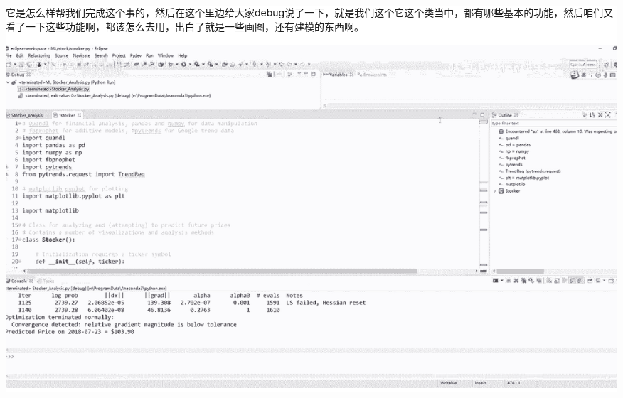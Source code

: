 它是怎么样帮我们完成这个事的，然后在这个里边给大家debug说了一下，就是我们这个它这个类当中，都有哪些基本的功能，然后咱们又看了一下这些功能啊，都该怎么去用，出白了就是一些画图，还有建模的东西啊。



![](img/fecbac7126bf1bd65384945bec51701b_143.png)